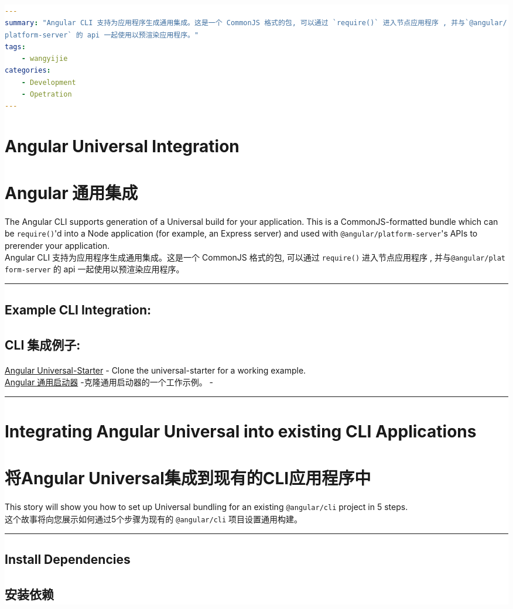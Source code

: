 ```yaml
---
summary: "Angular CLI 支持为应用程序生成通用集成。这是一个 CommonJS 格式的包, 可以通过 `require()` 进入节点应用程序 , 并与`@angular/platform-server` 的 api 一起使用以预渲染应用程序。"
tags:
    - wangyijie
categories:
    - Development
    - Opetration
---
```

# Angular Universal Integration
# Angular 通用集成

The Angular CLI supports generation of a Universal build for your application. This is a CommonJS-formatted bundle which can be `require()`'d into a Node application (for example, an Express server) and used with `@angular/platform-server`'s APIs to prerender your application.  
Angular CLI 支持为应用程序生成通用集成。这是一个 CommonJS 格式的包, 可以通过 `require()` 进入节点应用程序 , 并与`@angular/platform-server` 的 api 一起使用以预渲染应用程序。

---

## Example CLI Integration:
## CLI 集成例子:

[Angular Universal-Starter](https://github.com/angular/universal-starter) - Clone the universal-starter for a working example.  
[Angular 通用启动器](https://github.com/angular/universal-starter) -克隆通用启动器的一个工作示例。 -

---

# Integrating Angular Universal into existing CLI Applications
# 将Angular Universal集成到现有的CLI应用程序中

This story will show you how to set up Universal bundling for an existing `@angular/cli` project in 5 steps.  
这个故事将向您展示如何通过5个步骤为现有的 `@angular/cli` 项目设置通用构建。

---

## Install Dependencies
## 安装依赖
